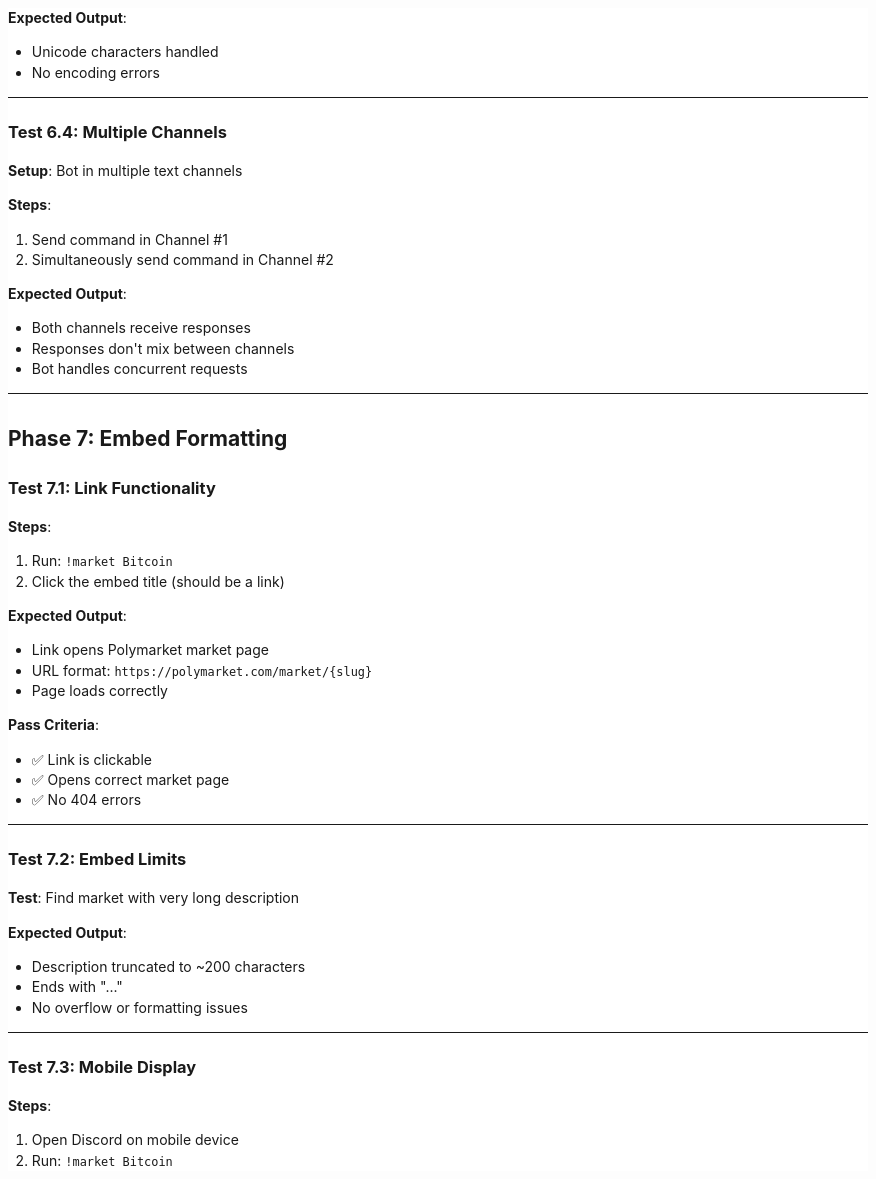 **Expected Output**:
- Unicode characters handled
- No encoding errors

---

### Test 6.4: Multiple Channels
**Setup**: Bot in multiple text channels

**Steps**:
1. Send command in Channel #1
2. Simultaneously send command in Channel #2

**Expected Output**:
- Both channels receive responses
- Responses don't mix between channels
- Bot handles concurrent requests

---

## Phase 7: Embed Formatting

### Test 7.1: Link Functionality
**Steps**:
1. Run: `!market Bitcoin`
2. Click the embed title (should be a link)

**Expected Output**:
- Link opens Polymarket market page
- URL format: `https://polymarket.com/market/{slug}`
- Page loads correctly

**Pass Criteria**:
- ✅ Link is clickable
- ✅ Opens correct market page
- ✅ No 404 errors

---

### Test 7.2: Embed Limits
**Test**: Find market with very long description

**Expected Output**:
- Description truncated to ~200 characters
- Ends with "..."
- No overflow or formatting issues

---

### Test 7.3: Mobile Display
**Steps**:
1. Open Discord on mobile device
2. Run: `!market Bitcoin`
